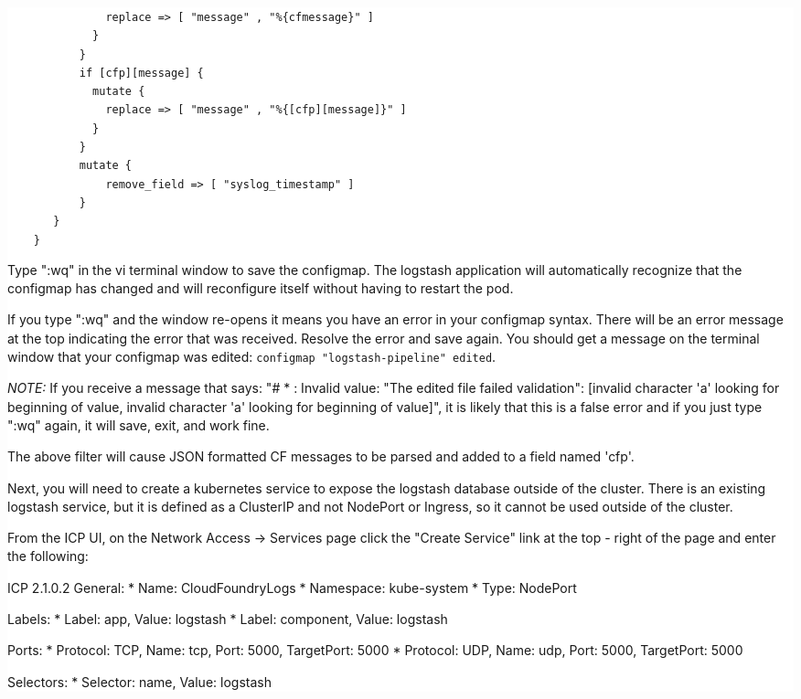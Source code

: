 ```
               replace => [ "message" , "%{cfmessage}" ]
             }
           }
           if [cfp][message] {
             mutate {
               replace => [ "message" , "%{[cfp][message]}" ]
             }
           }
           mutate {
               remove_field => [ "syslog_timestamp" ]
           }
       }
    }
```
Type ":wq" in the vi terminal window to save the configmap.  The logstash application will automatically recognize that the configmap has changed and will reconfigure itself without having to restart the pod.

If you type ":wq" and the window re-opens it means you have an error in your configmap syntax. There will be an error message at the top indicating the error that was received.  Resolve the error and save again. You should get a message on the terminal window that your configmap was edited: `configmap "logstash-pipeline" edited`.

_NOTE:_ If you receive a message that says: "# * : Invalid value: "The edited file failed validation": [invalid character 'a' looking for beginning of value, invalid character 'a' looking for beginning of value]", it is likely that this is a false error and if you just type ":wq" again, it will save, exit, and work fine.

The above filter will cause JSON formatted CF messages to be parsed and added to a field named 'cfp'.

Next, you will need to create a kubernetes service to expose the logstash database outside of the cluster.  There is an existing logstash service, but it is defined as a ClusterIP and not NodePort or Ingress, so it cannot be used outside of the cluster.

From the ICP UI, on the Network Access -> Services page click the "Create Service" link at the top - right of the page and enter the following:

ICP 2.1.0.2
  General:
    * Name: CloudFoundryLogs
    * Namespace: kube-system
    * Type: NodePort

  Labels:
    * Label: app, Value: logstash
    * Label: component, Value: logstash

  Ports:
    * Protocol: TCP, Name: tcp, Port: 5000, TargetPort: 5000
    * Protocol: UDP, Name: udp, Port: 5000, TargetPort: 5000

  Selectors:
    * Selector: name, Value: logstash
